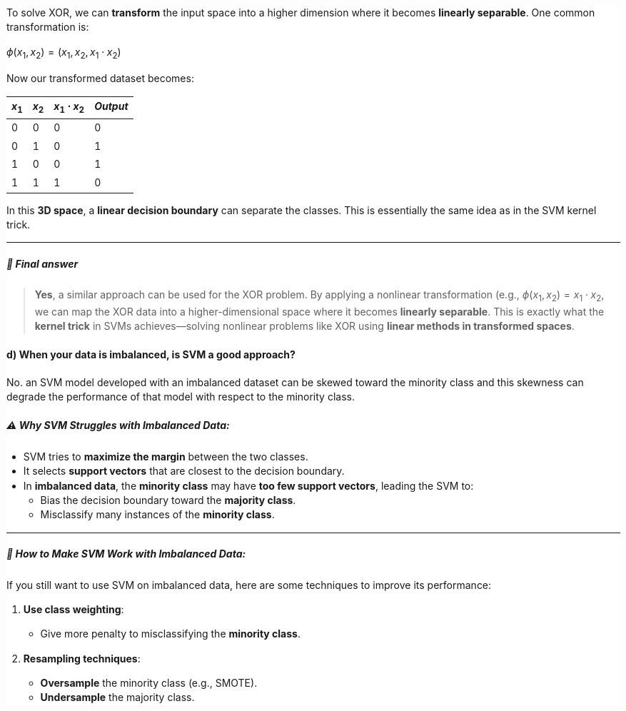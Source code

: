 To solve XOR, we can **transform** the input space into a higher dimension where it becomes **linearly separable**. One common transformation is:

$\phi(x_1, x_2) = (x_1, x_2, x_1 \cdot x_2)$

Now our transformed dataset becomes:

| $x_1$​ | $x_2$​ | $x_1 \cdot x_2​$ | $Output$ |
| ------ | ------ | ---------------- | -------- |
| 0      | 0      | 0                | 0        |
| 0      | 1      | 0                | 1        |
| 1      | 0      | 0                | 1        |
| 1      | 1      | 1                | 0        |

In this **3D space**, a **linear decision boundary** can separate the classes. This is essentially the same idea as in the SVM kernel trick.

---

##### 📌 Final answer 

> **Yes**, a similar approach can be used for the XOR problem. By applying a nonlinear transformation (e.g., $\phi(x_1, x_2) = x_1 \cdot x_2$, we can map the XOR data into a higher-dimensional space where it becomes **linearly separable**. This is exactly what the **kernel trick** in SVMs achieves—solving nonlinear problems like XOR using **linear methods in transformed spaces**.


#### d) When your data is imbalanced, is SVM a good approach?

No. an SVM model developed with an imbalanced dataset can be skewed toward the minority class and this skewness can degrade the performance of that model with respect to the minority class.

##### ⚠️ Why SVM Struggles with Imbalanced Data:

- SVM tries to **maximize the margin** between the two classes.
- It selects **support vectors** that are closest to the decision boundary.
- In **imbalanced data**, the **minority class** may have **too few support vectors**, leading the SVM to:
    - Bias the decision boundary toward the **majority class**.
    - Misclassify many instances of the **minority class**.

---

##### 🔧 How to Make SVM Work with Imbalanced Data:

If you still want to use SVM on imbalanced data, here are some techniques to improve its performance:
1. **Use class weighting**:
    - Give more penalty to misclassifying the **minority class**.

2. **Resampling techniques**:    
    - **Oversample** the minority class (e.g., SMOTE).
    - **Undersample** the majority class.
    